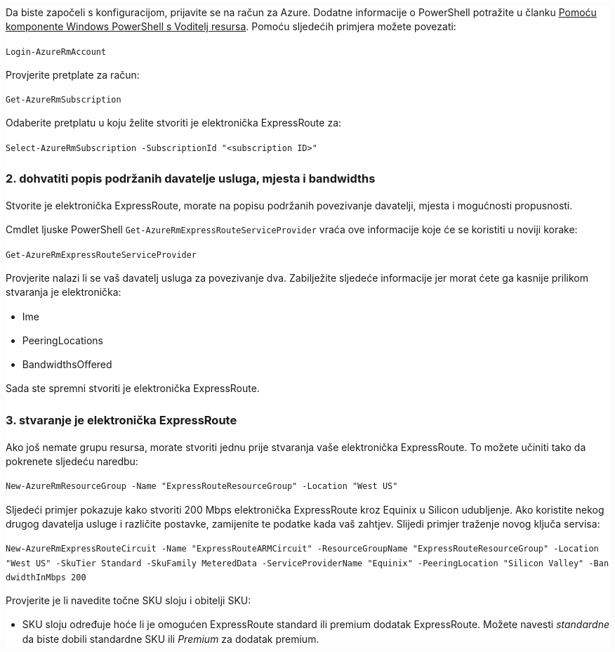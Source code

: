 Da biste započeli s konfiguracijom, prijavite se na račun za Azure. Dodatne informacije o PowerShell potražite u članku [Pomoću komponente Windows PowerShell s Voditelj resursa](../powershell-azure-resource-manager.md). Pomoću sljedećih primjera možete povezati:

    Login-AzureRmAccount

Provjerite pretplate za račun:

    Get-AzureRmSubscription

Odaberite pretplatu u koju želite stvoriti je elektronička ExpressRoute za:

    Select-AzureRmSubscription -SubscriptionId "<subscription ID>"

### <a name="2-get-the-list-of-supported-providers-locations-and-bandwidths"></a>2. dohvatiti popis podržanih davatelje usluga, mjesta i bandwidths

Stvorite je elektronička ExpressRoute, morate na popisu podržanih povezivanje davatelji, mjesta i mogućnosti propusnosti.

Cmdlet ljuske PowerShell `Get-AzureRmExpressRouteServiceProvider` vraća ove informacije koje će se koristiti u noviji korake:

    Get-AzureRmExpressRouteServiceProvider

Provjerite nalazi li se vaš davatelj usluga za povezivanje dva. Zabilježite sljedeće informacije jer morat ćete ga kasnije prilikom stvaranja je elektronička:

- Ime

- PeeringLocations

- BandwidthsOffered

Sada ste spremni stvoriti je elektronička ExpressRoute.   

### <a name="3-create-an-expressroute-circuit"></a>3. stvaranje je elektronička ExpressRoute

Ako još nemate grupu resursa, morate stvoriti jednu prije stvaranja vaše elektronička ExpressRoute. To možete učiniti tako da pokrenete sljedeću naredbu:


    New-AzureRmResourceGroup -Name "ExpressRouteResourceGroup" -Location "West US"


Sljedeći primjer pokazuje kako stvoriti 200 Mbps elektronička ExpressRoute kroz Equinix u Silicon udubljenje. Ako koristite nekog drugog davatelja usluge i različite postavke, zamijenite te podatke kada vaš zahtjev. Slijedi primjer traženje novog ključa servisa:

    New-AzureRmExpressRouteCircuit -Name "ExpressRouteARMCircuit" -ResourceGroupName "ExpressRouteResourceGroup" -Location "West US" -SkuTier Standard -SkuFamily MeteredData -ServiceProviderName "Equinix" -PeeringLocation "Silicon Valley" -BandwidthInMbps 200

Provjerite je li navedite točne SKU sloju i obitelji SKU:

- SKU sloju određuje hoće li je omogućen ExpressRoute standard ili premium dodatak ExpressRoute. Možete navesti *standardne* da biste dobili standardne SKU ili *Premium* za dodatak premium.
